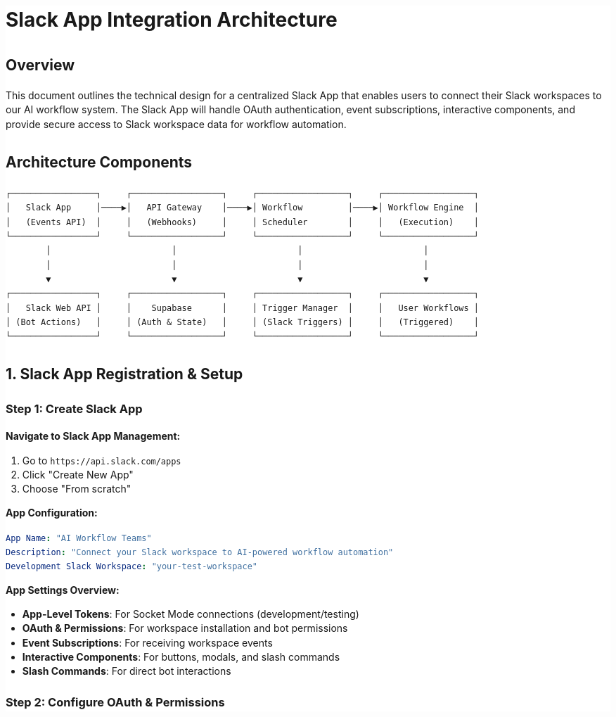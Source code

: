 # Slack App Integration Architecture

## Overview

This document outlines the technical design for a centralized Slack App that enables users to connect their Slack workspaces to our AI workflow system. The Slack App will handle OAuth authentication, event subscriptions, interactive components, and provide secure access to Slack workspace data for workflow automation.

## Architecture Components

```
┌─────────────────┐     ┌──────────────────┐     ┌──────────────────┐     ┌──────────────────┐
│   Slack App     │────▶│   API Gateway    │────▶│ Workflow         │────▶│ Workflow Engine  │
│   (Events API)  │     │   (Webhooks)     │     │ Scheduler        │     │   (Execution)    │
└─────────────────┘     └──────────────────┘     └──────────────────┘     └──────────────────┘
        │                        │                        │                        │
        │                        │                        │                        │
        ▼                        ▼                        ▼                        ▼
┌─────────────────┐     ┌──────────────────┐     ┌──────────────────┐     ┌──────────────────┐
│   Slack Web API │     │    Supabase      │     │ Trigger Manager  │     │   User Workflows │
│ (Bot Actions)   │     │ (Auth & State)   │     │ (Slack Triggers) │     │   (Triggered)    │
└─────────────────┘     └──────────────────┘     └──────────────────┘     └──────────────────┘
```

## 1. Slack App Registration & Setup

### Step 1: Create Slack App

**Navigate to Slack App Management:**

1. Go to `https://api.slack.com/apps`
2. Click "Create New App"
3. Choose "From scratch"

**App Configuration:**

```yaml
App Name: "AI Workflow Teams"
Description: "Connect your Slack workspace to AI-powered workflow automation"
Development Slack Workspace: "your-test-workspace"
```

**App Settings Overview:**

- **App-Level Tokens**: For Socket Mode connections (development/testing)
- **OAuth & Permissions**: For workspace installation and bot permissions
- **Event Subscriptions**: For receiving workspace events
- **Interactive Components**: For buttons, modals, and slash commands
- **Slash Commands**: For direct bot interactions

### Step 2: Configure OAuth & Permissions
